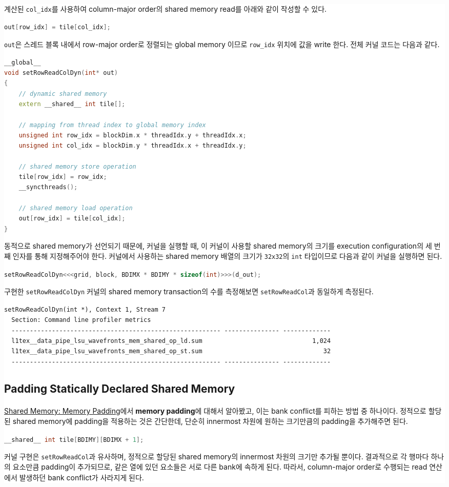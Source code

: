 계산된 `col_idx`를 사용하여 column-major order의 shared memory read를 아래와 같이 작성할 수 있다.
```c++
out[row_idx] = tile[col_idx];
```

`out`은 스레드 블록 내에서 row-major order로 정렬되는 global memory 이므로 `row_idx` 위치에 값을 write 한다. 전체 커널 코드는 다음과 같다.
```c++
__global__
void setRowReadColDyn(int* out)
{
    // dynamic shared memory
    extern __shared__ int tile[];

    // mapping from thread index to global memory index
    unsigned int row_idx = blockDim.x * threadIdx.y + threadIdx.x;
    unsigned int col_idx = blockDim.y * threadIdx.x + threadIdx.y;

    // shared memory store operation
    tile[row_idx] = row_idx;
    __syncthreads();

    // shared memory load operation
    out[row_idx] = tile[col_idx];
}
```

동적으로 shared memory가 선언되기 때문에, 커널을 실행할 때, 이 커널이 사용할 shared memory의 크기를 execution configuration의 세 번째 인자를 통해 지정해주어야 한다. 커널에서 사용하는 shared memory 배열의 크기가 `32x32`의 `int` 타입이므로 다음과 같이 커널을 실행하면 된다.
```c++
setRowReadColDyn<<<grid, block, BDIMX * BDIMY * sizeof(int)>>>(d_out);
```

구현한 `setRowReadColDyn` 커널의 shared memory transaction의 수를 측정해보면 `setRowReadCol`과 동일하게 측정된다.
```
setRowReadColDyn(int *), Context 1, Stream 7
  Section: Command line profiler metrics
  --------------------------------------------------------- --------------- -------------
  l1tex__data_pipe_lsu_wavefronts_mem_shared_op_ld.sum                              1,024
  l1tex__data_pipe_lsu_wavefronts_mem_shared_op_st.sum                                 32
  --------------------------------------------------------- --------------- -------------
```

## Padding Statically Declared Shared Memory

[Shared Memory: Memory Padding](/cuda-study/12_shared_memory.md#memory-padding)에서 **memory padding**에 대해서 알아봤고, 이는 bank conflict를 피하는 방법 중 하나이다. 정적으로 할당된 shared memory에 padding을 적용하는 것은 간단한데, 단순히 innermost 차원에 원하는 크기만큼의 padding을 추가해주면 된다.
```c++
__shared__ int tile[BDIMY][BDIMX + 1];
```

커널 구현은 `setRowReadCol`과 유사하며, 정적으로 할당된 shared memory의 innermost 차원의 크기만 추가될 뿐이다. 결과적으로 각 행마다 하나의 요소만큼 padding이 추가되므로, 같은 열에 있던 요소들은 서로 다른 bank에 속하게 된다. 따라서, column-major order로 수행되는 read 연산에서 발생하던 bank conflict가 사라지게 된다.
